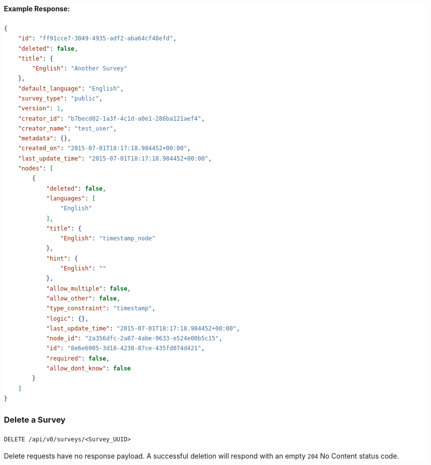 #### Example Response:
```json
{
    "id": "ff91cce7-3049-4935-adf2-aba64cf48efd",
    "deleted": false,
    "title": {
        "English": "Another Survey"
    },
    "default_language": "English",
    "survey_type": "public",
    "version": 1,
    "creator_id": "b7becd02-1a3f-4c1d-a0e1-286ba121aef4",
    "creator_name": "test_user",
    "metadata": {},
    "created_on": "2015-07-01T18:17:18.984452+00:00",
    "last_update_time": "2015-07-01T18:17:18.984452+00:00",
    "nodes": [
        {
            "deleted": false,
            "languages": [
                "English"
            ],
            "title": {
                "English": "timestamp_node"
            },
            "hint": {
                "English": ""
            },
            "allow_multiple": false,
            "allow_other": false,
            "type_constraint": "timestamp",
            "logic": {},
            "last_update_time": "2015-07-01T18:17:18.984452+00:00",
            "node_id": "2a356dfc-2a87-4abe-9633-e524e00b5c15",
            "id": "8e6e6905-3d18-4230-87ce-435fd074d421",
            "required": false,
            "allow_dont_know": false
        }
    ]
}
```







### <a name="delete-survey"></a> Delete a Survey

```
DELETE /api/v0/surveys/<Survey_UUID>
```

Delete requests have no response payload. A successful deletion will respond with an empty `204` No Content status code.
